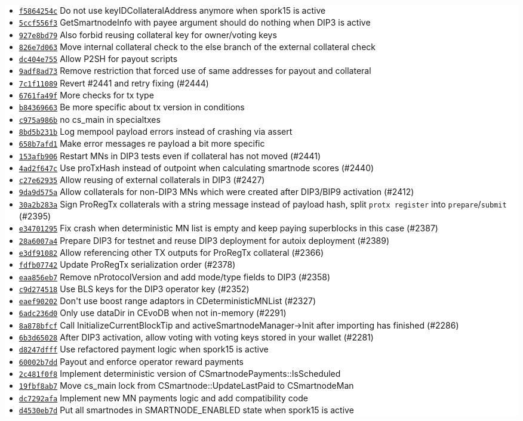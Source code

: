 - [`f5864254c`](https://github.com/raptor3um/keymaker/commit/f5864254c) Do not use keyIDCollateralAddress anymore when spork15 is active
- [`5ccf556f3`](https://github.com/raptor3um/keymaker/commit/5ccf556f3) GetSmartnodeInfo with payee argument should do nothing when DIP3 is active
- [`927e8bd79`](https://github.com/raptor3um/keymaker/commit/927e8bd79) Also forbid reusing collateral key for owner/voting keys
- [`826e7d063`](https://github.com/raptor3um/keymaker/commit/826e7d063) Move internal collateral check to the else branch of the external collateral check
- [`dc404e755`](https://github.com/raptor3um/keymaker/commit/dc404e755) Allow P2SH for payout scripts
- [`9adf8ad73`](https://github.com/raptor3um/keymaker/commit/9adf8ad73) Remove restriction that forced use of same addresses for payout and collateral
- [`7c1f11089`](https://github.com/raptor3um/keymaker/commit/7c1f11089) Revert #2441 and retry fixing (#2444)
- [`6761fa49f`](https://github.com/raptor3um/keymaker/commit/6761fa49f) More checks for tx type
- [`b84369663`](https://github.com/raptor3um/keymaker/commit/b84369663) Be more specific about tx version in conditions
- [`c975a986b`](https://github.com/raptor3um/keymaker/commit/c975a986b) no cs_main in specialtxes
- [`8bd5b231b`](https://github.com/raptor3um/keymaker/commit/8bd5b231b) Log mempool payload errors instead of crashing via assert
- [`658b7afd1`](https://github.com/raptor3um/keymaker/commit/658b7afd1) Make error messages re payload a bit more specific
- [`153afb906`](https://github.com/raptor3um/keymaker/commit/153afb906) Restart MNs in DIP3 tests even if collateral has not moved (#2441)
- [`4ad2f647c`](https://github.com/raptor3um/keymaker/commit/4ad2f647c) Use proTxHash instead of outpoint when calculating smartnode scores (#2440)
- [`c27e62935`](https://github.com/raptor3um/keymaker/commit/c27e62935) Allow reusing of external collaterals in DIP3 (#2427)
- [`9da9d575a`](https://github.com/raptor3um/keymaker/commit/9da9d575a) Allow collaterals for non-DIP3 MNs which were created after DIP3/BIP9 activation (#2412)
- [`30a2b283a`](https://github.com/raptor3um/keymaker/commit/30a2b283a) Sign ProRegTx collaterals with a string message instead of payload hash, split `protx register` into `prepare`/`submit` (#2395)
- [`e34701295`](https://github.com/raptor3um/keymaker/commit/e34701295) Fix crash when deterministic MN list is empty and keep paying superblocks in this case (#2387)
- [`28a6007a4`](https://github.com/raptor3um/keymaker/commit/28a6007a4) Prepare DIP3 for testnet and reuse DIP3 deployment for autoix deployment (#2389)
- [`e3df91082`](https://github.com/raptor3um/keymaker/commit/e3df91082) Allow referencing other TX outputs for ProRegTx collateral (#2366)
- [`fdfb07742`](https://github.com/raptor3um/keymaker/commit/fdfb07742) Update ProRegTx serialization order (#2378)
- [`eaa856eb7`](https://github.com/raptor3um/keymaker/commit/eaa856eb7) Remove nProtocolVersion and add mode/type fields to DIP3 (#2358)
- [`c9d274518`](https://github.com/raptor3um/keymaker/commit/c9d274518) Use BLS keys for the DIP3 operator key (#2352)
- [`eaef90202`](https://github.com/raptor3um/keymaker/commit/eaef90202) Don't use boost range adaptors in CDeterministicMNList (#2327)
- [`6adc236d0`](https://github.com/raptor3um/keymaker/commit/6adc236d0) Only use dataDir in CEvoDB when not in-memory (#2291)
- [`8a878bfcf`](https://github.com/raptor3um/keymaker/commit/8a878bfcf) Call InitializeCurrentBlockTip and activeSmartnodeManager->Init after importing has finished (#2286)
- [`6b3d65028`](https://github.com/raptor3um/keymaker/commit/6b3d65028) After DIP3 activation, allow voting with voting keys stored in your wallet (#2281)
- [`d8247dfff`](https://github.com/raptor3um/keymaker/commit/d8247dfff) Use refactored payment logic when spork15 is active
- [`60002b7dd`](https://github.com/raptor3um/keymaker/commit/60002b7dd) Payout and enforce operator reward payments
- [`2c481f0f8`](https://github.com/raptor3um/keymaker/commit/2c481f0f8) Implement deterministic version of CSmartnodePayments::IsScheduled
- [`19fbf8ab7`](https://github.com/raptor3um/keymaker/commit/19fbf8ab7) Move cs_main lock from CSmartnode::UpdateLastPaid to CSmartnodeMan
- [`dc7292afa`](https://github.com/raptor3um/keymaker/commit/dc7292afa) Implement new MN payments logic and add compatibility code
- [`d4530eb7d`](https://github.com/raptor3um/keymaker/commit/d4530eb7d) Put all smartnodes in SMARTNODE_ENABLED state when spork15 is active